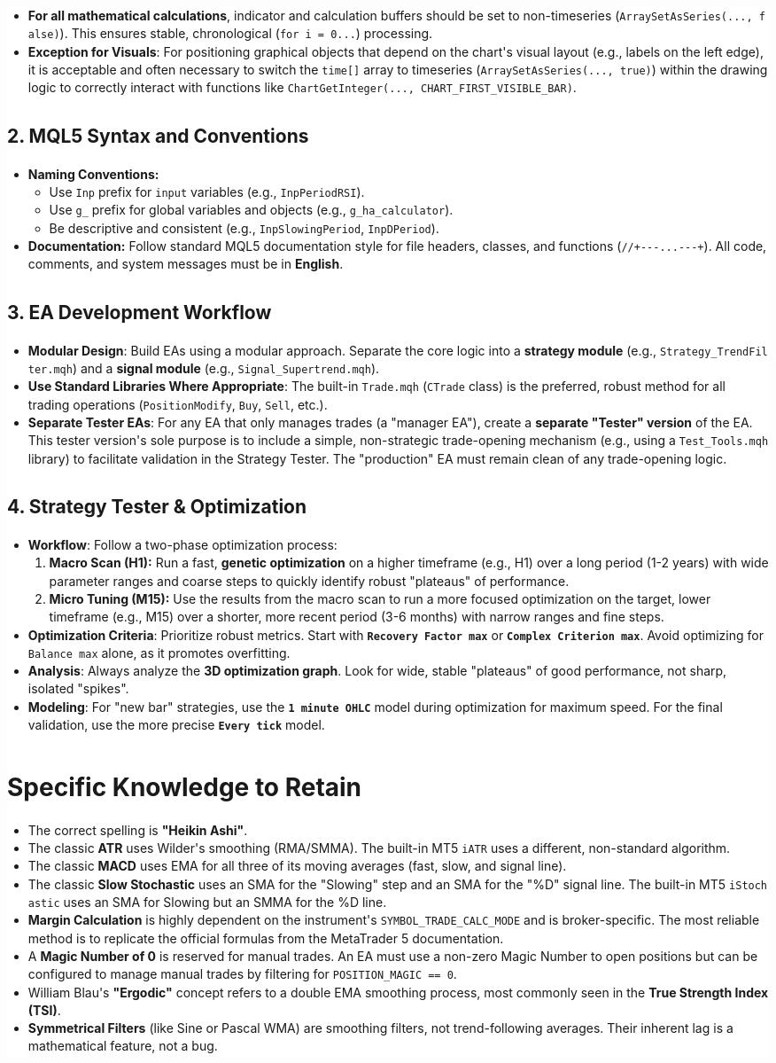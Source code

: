 - **For all mathematical calculations**, indicator and calculation buffers should be set to non-timeseries (`ArraySetAsSeries(..., false)`). This ensures stable, chronological (`for i = 0...`) processing.
- **Exception for Visuals**: For positioning graphical objects that depend on the chart's visual layout (e.g., labels on the left edge), it is acceptable and often necessary to switch the `time[]` array to timeseries (`ArraySetAsSeries(..., true)`) within the drawing logic to correctly interact with functions like `ChartGetInteger(..., CHART_FIRST_VISIBLE_BAR)`.

## 2. MQL5 Syntax and Conventions

- **Naming Conventions:**
  - Use `Inp` prefix for `input` variables (e.g., `InpPeriodRSI`).
  - Use `g_` prefix for global variables and objects (e.g., `g_ha_calculator`).
  - Be descriptive and consistent (e.g., `InpSlowingPeriod`, `InpDPeriod`).
- **Documentation:** Follow standard MQL5 documentation style for file headers, classes, and functions (`//+---...---+`). All code, comments, and system messages must be in **English**.

## 3. EA Development Workflow

- **Modular Design**: Build EAs using a modular approach. Separate the core logic into a **strategy module** (e.g., `Strategy_TrendFilter.mqh`) and a **signal module** (e.g., `Signal_Supertrend.mqh`).
- **Use Standard Libraries Where Appropriate**: The built-in `Trade.mqh` (`CTrade` class) is the preferred, robust method for all trading operations (`PositionModify`, `Buy`, `Sell`, etc.).
- **Separate Tester EAs**: For any EA that only manages trades (a "manager EA"), create a **separate "Tester" version** of the EA. This tester version's sole purpose is to include a simple, non-strategic trade-opening mechanism (e.g., using a `Test_Tools.mqh` library) to facilitate validation in the Strategy Tester. The "production" EA must remain clean of any trade-opening logic.

## 4. Strategy Tester & Optimization

- **Workflow**: Follow a two-phase optimization process:
    1. **Macro Scan (H1):** Run a fast, **genetic optimization** on a higher timeframe (e.g., H1) over a long period (1-2 years) with wide parameter ranges and coarse steps to quickly identify robust "plateaus" of performance.
    2. **Micro Tuning (M15):** Use the results from the macro scan to run a more focused optimization on the target, lower timeframe (e.g., M15) over a shorter, more recent period (3-6 months) with narrow ranges and fine steps.
- **Optimization Criteria**: Prioritize robust metrics. Start with **`Recovery Factor max`** or **`Complex Criterion max`**. Avoid optimizing for `Balance max` alone, as it promotes overfitting.
- **Analysis**: Always analyze the **3D optimization graph**. Look for wide, stable "plateaus" of good performance, not sharp, isolated "spikes".
- **Modeling**: For "new bar" strategies, use the **`1 minute OHLC`** model during optimization for maximum speed. For the final validation, use the more precise **`Every tick`** model.

# Specific Knowledge to Retain

- The correct spelling is **"Heikin Ashi"**.
- The classic **ATR** uses Wilder's smoothing (RMA/SMMA). The built-in MT5 `iATR` uses a different, non-standard algorithm.
- The classic **MACD** uses EMA for all three of its moving averages (fast, slow, and signal line).
- The classic **Slow Stochastic** uses an SMA for the "Slowing" step and an SMA for the "%D" signal line. The built-in MT5 `iStochastic` uses an SMA for Slowing but an SMMA for the %D line.
- **Margin Calculation** is highly dependent on the instrument's `SYMBOL_TRADE_CALC_MODE` and is broker-specific. The most reliable method is to replicate the official formulas from the MetaTrader 5 documentation.
- A **Magic Number of 0** is reserved for manual trades. An EA must use a non-zero Magic Number to open positions but can be configured to manage manual trades by filtering for `POSITION_MAGIC == 0`.
- William Blau's **"Ergodic"** concept refers to a double EMA smoothing process, most commonly seen in the **True Strength Index (TSI)**.
- **Symmetrical Filters** (like Sine or Pascal WMA) are smoothing filters, not trend-following averages. Their inherent lag is a mathematical feature, not a bug.